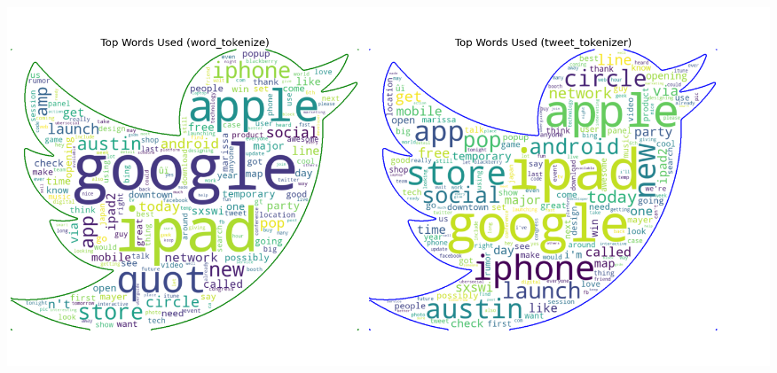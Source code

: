 <img src = "images/top word tokenize.png" width="400" height="400">

<img src = "images/top tweets tokenize.png" width="400" height="400">
